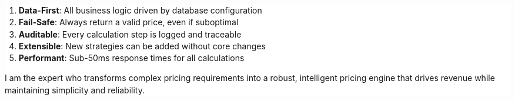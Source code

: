1. **Data-First**: All business logic driven by database configuration
2. **Fail-Safe**: Always return a valid price, even if suboptimal
3. **Auditable**: Every calculation step is logged and traceable
4. **Extensible**: New strategies can be added without core changes
5. **Performant**: Sub-50ms response times for all calculations

I am the expert who transforms complex pricing requirements into a robust, intelligent pricing engine that drives revenue while maintaining simplicity and reliability.